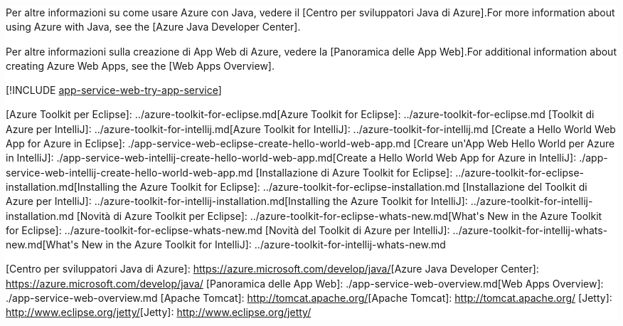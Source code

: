 <span data-ttu-id="7b867-238">Per altre informazioni su come usare Azure con Java, vedere il [Centro per sviluppatori Java di Azure].</span><span class="sxs-lookup"><span data-stu-id="7b867-238">For more information about using Azure with Java, see the [Azure Java Developer Center].</span></span>

<span data-ttu-id="7b867-239">Per altre informazioni sulla creazione di App Web di Azure, vedere la [Panoramica delle App Web].</span><span class="sxs-lookup"><span data-stu-id="7b867-239">For additional information about creating Azure Web Apps, see the [Web Apps Overview].</span></span>

[!INCLUDE [app-service-web-try-app-service](../../includes/app-service-web-try-app-service.md)]



<span data-ttu-id="7b867-240">[Azure Toolkit per Eclipse]: ../azure-toolkit-for-eclipse.md</span><span class="sxs-lookup"><span data-stu-id="7b867-240">[Azure Toolkit for Eclipse]: ../azure-toolkit-for-eclipse.md</span></span>
<span data-ttu-id="7b867-241">[Toolkit di Azure per IntelliJ]: ../azure-toolkit-for-intellij.md</span><span class="sxs-lookup"><span data-stu-id="7b867-241">[Azure Toolkit for IntelliJ]: ../azure-toolkit-for-intellij.md</span></span>
[Create a Hello World Web App for Azure in Eclipse]: ./app-service-web-eclipse-create-hello-world-web-app.md
<span data-ttu-id="7b867-242">[Creare un'App Web Hello World per Azure in IntelliJ]: ./app-service-web-intellij-create-hello-world-web-app.md</span><span class="sxs-lookup"><span data-stu-id="7b867-242">[Create a Hello World Web App for Azure in IntelliJ]: ./app-service-web-intellij-create-hello-world-web-app.md</span></span>
<span data-ttu-id="7b867-243">[Installazione di Azure Toolkit for Eclipse]: ../azure-toolkit-for-eclipse-installation.md</span><span class="sxs-lookup"><span data-stu-id="7b867-243">[Installing the Azure Toolkit for Eclipse]: ../azure-toolkit-for-eclipse-installation.md</span></span>
<span data-ttu-id="7b867-244">[Installazione del Toolkit di Azure per IntelliJ]: ../azure-toolkit-for-intellij-installation.md</span><span class="sxs-lookup"><span data-stu-id="7b867-244">[Installing the Azure Toolkit for IntelliJ]: ../azure-toolkit-for-intellij-installation.md</span></span>
<span data-ttu-id="7b867-245">[Novità di Azure Toolkit per Eclipse]: ../azure-toolkit-for-eclipse-whats-new.md</span><span class="sxs-lookup"><span data-stu-id="7b867-245">[What's New in the Azure Toolkit for Eclipse]: ../azure-toolkit-for-eclipse-whats-new.md</span></span>
<span data-ttu-id="7b867-246">[Novità del Toolkit di Azure per IntelliJ]: ../azure-toolkit-for-intellij-whats-new.md</span><span class="sxs-lookup"><span data-stu-id="7b867-246">[What's New in the Azure Toolkit for IntelliJ]: ../azure-toolkit-for-intellij-whats-new.md</span></span>

<span data-ttu-id="7b867-247">[Centro per sviluppatori Java di Azure]: https://azure.microsoft.com/develop/java/</span><span class="sxs-lookup"><span data-stu-id="7b867-247">[Azure Java Developer Center]: https://azure.microsoft.com/develop/java/</span></span>
<span data-ttu-id="7b867-248">[Panoramica delle App Web]: ./app-service-web-overview.md</span><span class="sxs-lookup"><span data-stu-id="7b867-248">[Web Apps Overview]: ./app-service-web-overview.md</span></span>
<span data-ttu-id="7b867-249">[Apache Tomcat]: http://tomcat.apache.org/</span><span class="sxs-lookup"><span data-stu-id="7b867-249">[Apache Tomcat]: http://tomcat.apache.org/</span></span>
<span data-ttu-id="7b867-250">[Jetty]: http://www.eclipse.org/jetty/</span><span class="sxs-lookup"><span data-stu-id="7b867-250">[Jetty]: http://www.eclipse.org/jetty/</span></span>



[01]: ./media/app-service-web-eclipse-create-hello-world-web-app/01-Web-Page.png
[02]: ./media/app-service-web-eclipse-create-hello-world-web-app/02-Dynamic-Web-Project.png
[03]: ./media/app-service-web-eclipse-create-hello-world-web-app/03-Context-Menu.png
[04]: ./media/app-service-web-eclipse-create-hello-world-web-app/04-Log-In-Dialog.png
[05]: ./media/app-service-web-eclipse-create-hello-world-web-app/05-Manage-Subscriptions-Dialog.png
[06]: ./media/app-service-web-eclipse-create-hello-world-web-app/06-Deploy-To-Azure-Web-Container.png
[07a]: ./media/app-service-web-eclipse-create-hello-world-web-app/07a-New-Web-App-Container-Dialog.png
[07b]: ./media/app-service-web-eclipse-create-hello-world-web-app/07b-New-Web-App-Container-Dialog.png
[08]: ./media/app-service-web-eclipse-create-hello-world-web-app/08-New-Resource-Group-Dialog.png
[09]: ./media/app-service-web-eclipse-create-hello-world-web-app/09-New-Service-Plan-Dialog.png
[10]: ./media/app-service-web-eclipse-create-hello-world-web-app/10-Completed-Web-App-Container-Dialog.png
[11]: ./media/app-service-web-eclipse-create-hello-world-web-app/11-Completed-Deploy-Dialog.png
[12]: ./media/app-service-web-eclipse-create-hello-world-web-app/12-Activity-Log-View.png
[13]: ./media/app-service-web-eclipse-create-hello-world-web-app/13-Azure-Explorer-Web-App.png
[14]: ./media/app-service-web-eclipse-create-hello-world-web-app/14-publishDropdownButton.png
[15]: ./media/app-service-web-eclipse-create-hello-world-web-app/15-New-Azure-Web-Container.png
